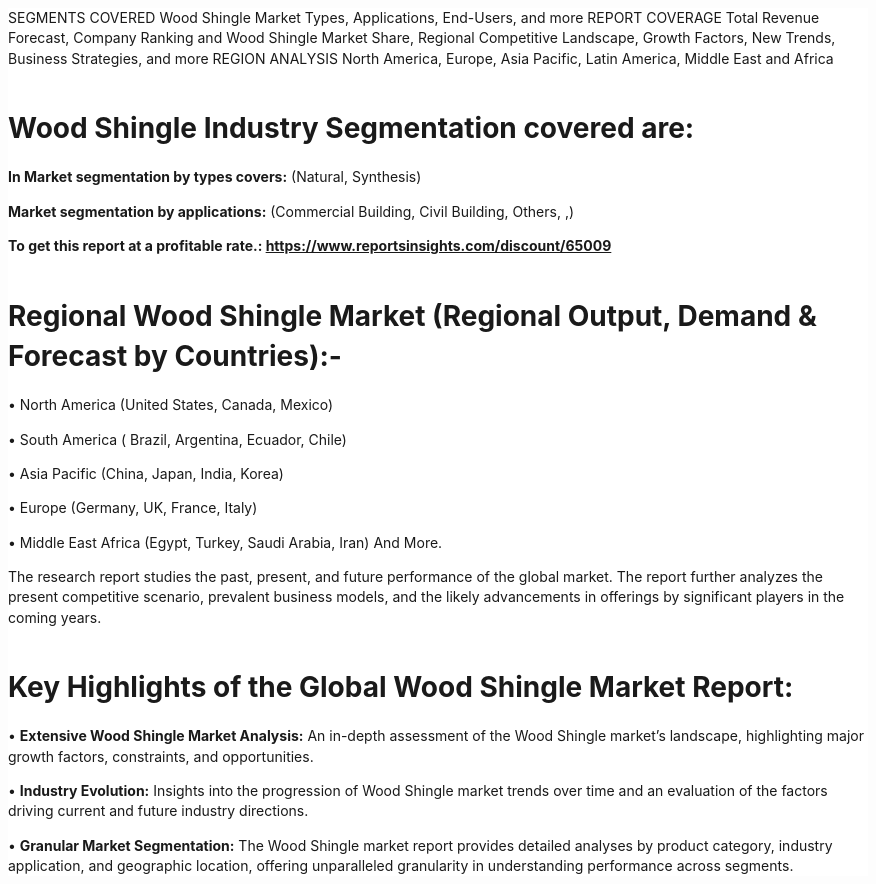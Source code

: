 <td>SEGMENTS COVERED</td>
<td>Wood Shingle Market Types, Applications, End-Users, and more</td>
</tr>
<tr>
<td>REPORT COVERAGE</td>
<td>Total Revenue Forecast, Company Ranking and Wood Shingle Market Share, Regional Competitive Landscape, Growth Factors, New Trends, Business Strategies, and more</td>
</tr>
<tr>
<td>REGION ANALYSIS</td>
<td>North America, Europe, Asia Pacific, Latin America, Middle East and Africa</td>
</tr>
</table>

# <strong>Wood Shingle Industry Segmentation covered are:</strong>

<strong>In Market segmentation by types covers:</Strong> (Natural, Synthesis)

<strong>Market segmentation by applications:</strong> (Commercial Building, Civil Building, Others, ,)

<strong>To get this report at a profitable rate.: <a href=https://www.reportsinsights.com/discount/65009>https://www.reportsinsights.com/discount/65009</a></strong></font>

# <strong>Regional Wood Shingle Market (Regional Output, Demand &amp; Forecast by Countries):-</strong>

• North America (United States, Canada, Mexico)

• South America ( Brazil, Argentina, Ecuador, Chile)

• Asia Pacific (China, Japan, India, Korea)

• Europe (Germany, UK, France, Italy)

• Middle East Africa (Egypt, Turkey, Saudi Arabia, Iran) And More.

The research report studies the past, present, and future performance of the global market. The report further analyzes the present competitive scenario, prevalent business models, and the likely advancements in offerings by significant players in the coming years.

# <strong>Key Highlights of the Global Wood Shingle Market Report:</strong>

• <strong>Extensive Wood Shingle Market Analysis:</strong> An in-depth assessment of the Wood Shingle market’s landscape, highlighting major growth factors, constraints, and opportunities.

• <strong>Industry Evolution:</strong> Insights into the progression of Wood Shingle market trends over time and an evaluation of the factors driving current and future industry directions.

• <strong>Granular Market Segmentation:</strong> The Wood Shingle market report provides detailed analyses by product category, industry application, and geographic location, offering unparalleled granularity in understanding performance across segments.
